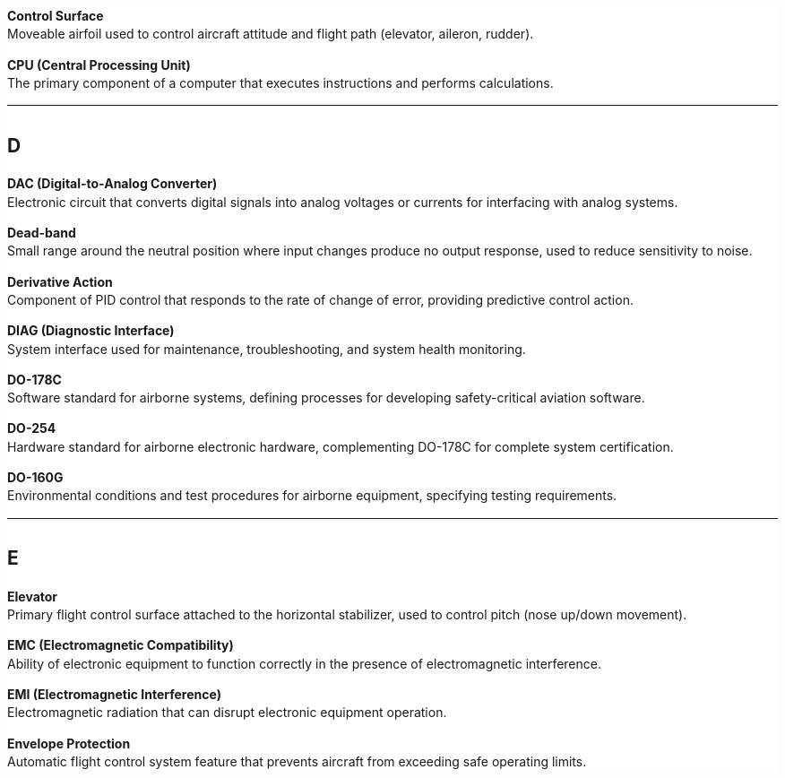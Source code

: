 **Control Surface**  
Moveable airfoil used to control aircraft attitude and flight path (elevator, aileron, rudder).

**CPU (Central Processing Unit)**  
The primary component of a computer that executes instructions and performs calculations.

---

## D

**DAC (Digital-to-Analog Converter)**  
Electronic circuit that converts digital signals into analog voltages or currents for interfacing with analog systems.

**Dead-band**  
Small range around the neutral position where input changes produce no output response, used to reduce sensitivity to noise.

**Derivative Action**  
Component of PID control that responds to the rate of change of error, providing predictive control action.

**DIAG (Diagnostic Interface)**  
System interface used for maintenance, troubleshooting, and system health monitoring.

**DO-178C**  
Software standard for airborne systems, defining processes for developing safety-critical aviation software.

**DO-254**  
Hardware standard for airborne electronic hardware, complementing DO-178C for complete system certification.

**DO-160G**  
Environmental conditions and test procedures for airborne equipment, specifying testing requirements.

---

## E

**Elevator**  
Primary flight control surface attached to the horizontal stabilizer, used to control pitch (nose up/down movement).

**EMC (Electromagnetic Compatibility)**  
Ability of electronic equipment to function correctly in the presence of electromagnetic interference.

**EMI (Electromagnetic Interference)**  
Electromagnetic radiation that can disrupt electronic equipment operation.

**Envelope Protection**  
Automatic flight control system feature that prevents aircraft from exceeding safe operating limits.
